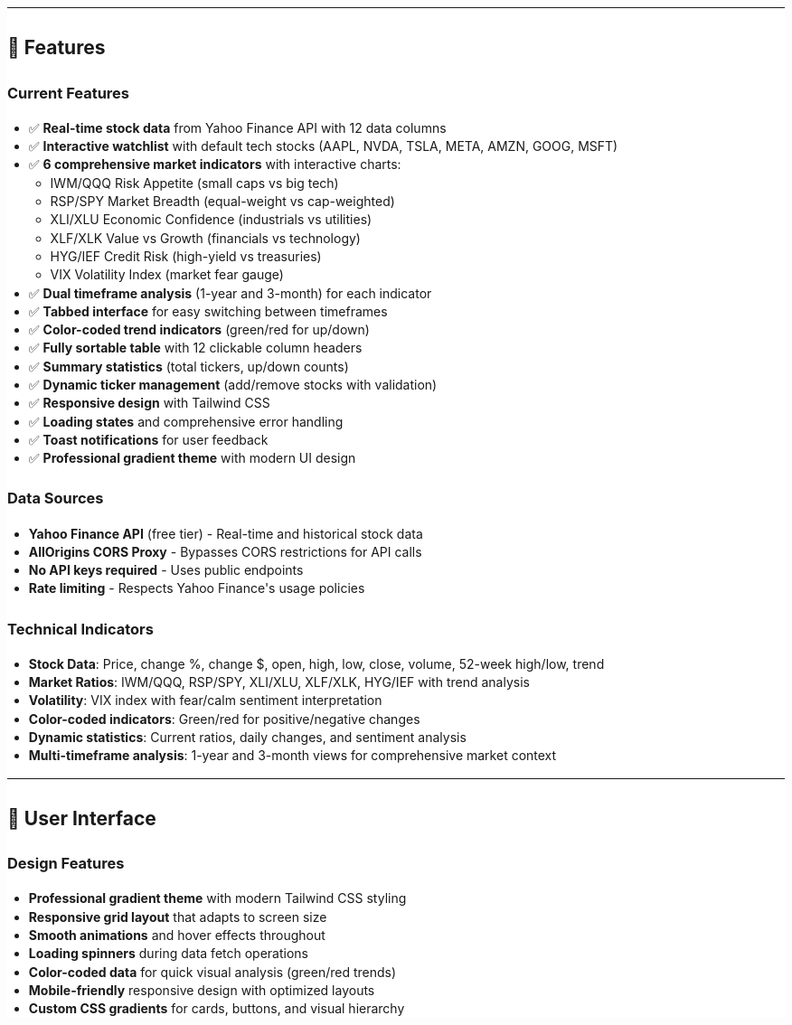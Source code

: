 
---

## 🔧 Features

### Current Features
- ✅ **Real-time stock data** from Yahoo Finance API with 12 data columns
- ✅ **Interactive watchlist** with default tech stocks (AAPL, NVDA, TSLA, META, AMZN, GOOG, MSFT)
- ✅ **6 comprehensive market indicators** with interactive charts:
  - IWM/QQQ Risk Appetite (small caps vs big tech)
  - RSP/SPY Market Breadth (equal-weight vs cap-weighted)
  - XLI/XLU Economic Confidence (industrials vs utilities)
  - XLF/XLK Value vs Growth (financials vs technology)
  - HYG/IEF Credit Risk (high-yield vs treasuries)
  - VIX Volatility Index (market fear gauge)
- ✅ **Dual timeframe analysis** (1-year and 3-month) for each indicator
- ✅ **Tabbed interface** for easy switching between timeframes
- ✅ **Color-coded trend indicators** (green/red for up/down)
- ✅ **Fully sortable table** with 12 clickable column headers
- ✅ **Summary statistics** (total tickers, up/down counts)
- ✅ **Dynamic ticker management** (add/remove stocks with validation)
- ✅ **Responsive design** with Tailwind CSS
- ✅ **Loading states** and comprehensive error handling
- ✅ **Toast notifications** for user feedback
- ✅ **Professional gradient theme** with modern UI design

### Data Sources
- **Yahoo Finance API** (free tier) - Real-time and historical stock data
- **AllOrigins CORS Proxy** - Bypasses CORS restrictions for API calls
- **No API keys required** - Uses public endpoints
- **Rate limiting** - Respects Yahoo Finance's usage policies

### Technical Indicators
- **Stock Data**: Price, change %, change $, open, high, low, close, volume, 52-week high/low, trend
- **Market Ratios**: IWM/QQQ, RSP/SPY, XLI/XLU, XLF/XLK, HYG/IEF with trend analysis
- **Volatility**: VIX index with fear/calm sentiment interpretation
- **Color-coded indicators**: Green/red for positive/negative changes
- **Dynamic statistics**: Current ratios, daily changes, and sentiment analysis
- **Multi-timeframe analysis**: 1-year and 3-month views for comprehensive market context

---

## 🎨 User Interface

### Design Features
- **Professional gradient theme** with modern Tailwind CSS styling
- **Responsive grid layout** that adapts to screen size
- **Smooth animations** and hover effects throughout
- **Loading spinners** during data fetch operations
- **Color-coded data** for quick visual analysis (green/red trends)
- **Mobile-friendly** responsive design with optimized layouts
- **Custom CSS gradients** for cards, buttons, and visual hierarchy
